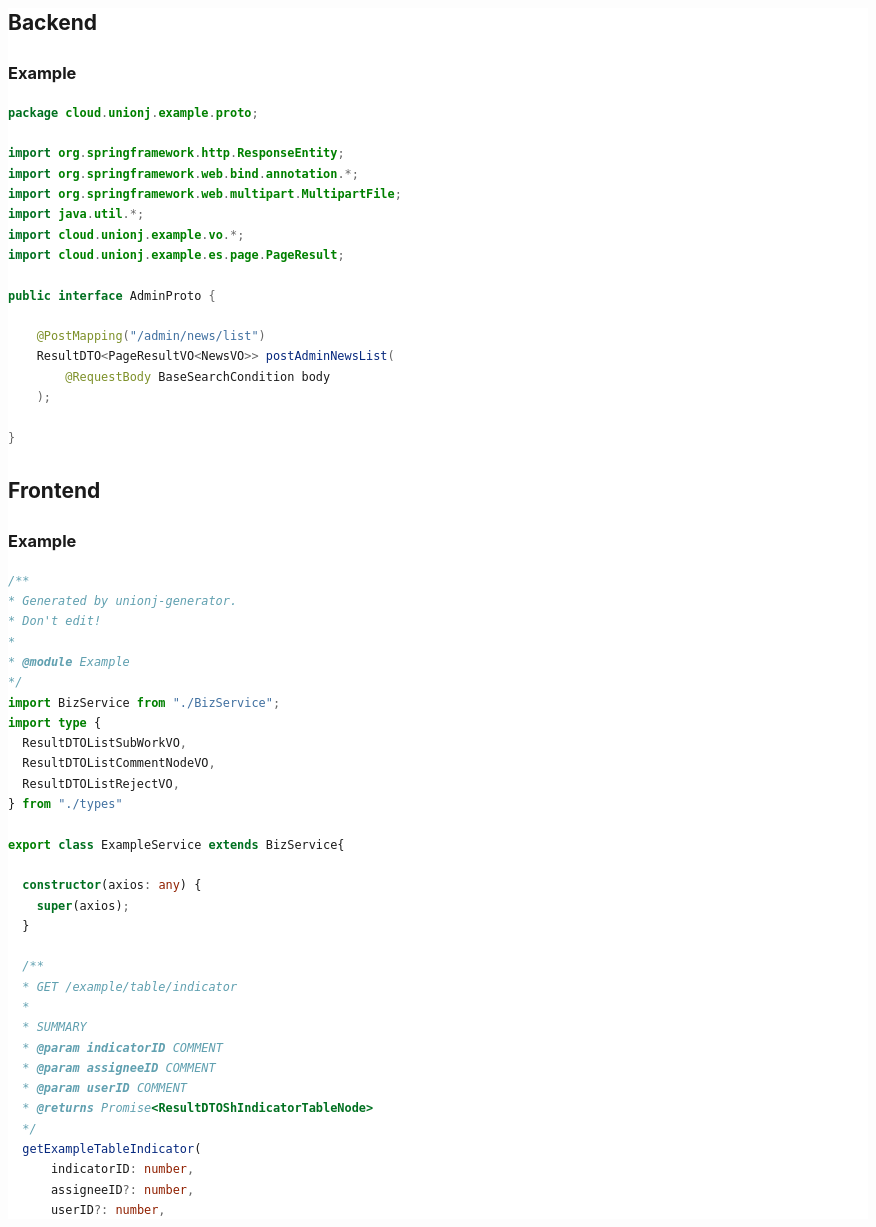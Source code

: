 

## Backend

### Example

```java
package cloud.unionj.example.proto;

import org.springframework.http.ResponseEntity;
import org.springframework.web.bind.annotation.*;
import org.springframework.web.multipart.MultipartFile;
import java.util.*;
import cloud.unionj.example.vo.*;
import cloud.unionj.example.es.page.PageResult;

public interface AdminProto {

    @PostMapping("/admin/news/list")
    ResultDTO<PageResultVO<NewsVO>> postAdminNewsList(
        @RequestBody BaseSearchCondition body
    );

}
```



## Frontend

### Example

```typescript
/**
* Generated by unionj-generator.
* Don't edit!
*
* @module Example
*/
import BizService from "./BizService";
import type {
  ResultDTOListSubWorkVO,
  ResultDTOListCommentNodeVO,
  ResultDTOListRejectVO,
} from "./types"

export class ExampleService extends BizService{

  constructor(axios: any) {
    super(axios);
  }

  /**
  * GET /example/table/indicator
  *
  * SUMMARY
  * @param indicatorID COMMENT
  * @param assigneeID COMMENT
  * @param userID COMMENT
  * @returns Promise<ResultDTOShIndicatorTableNode> 
  */
  getExampleTableIndicator(
      indicatorID: number,
      assigneeID?: number,
      userID?: number,
```